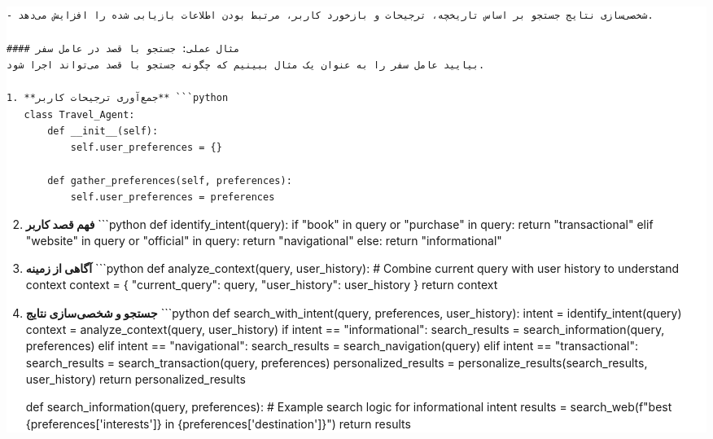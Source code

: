 ```  
- شخصی‌سازی نتایج جستجو بر اساس تاریخچه، ترجیحات و بازخورد کاربر، مرتبط بودن اطلاعات بازیابی شده را افزایش می‌دهد.  

#### مثال عملی: جستجو با قصد در عامل سفر  
بیایید عامل سفر را به عنوان یک مثال ببینیم که چگونه جستجو با قصد می‌تواند اجرا شود.  

1. **جمع‌آوری ترجیحات کاربر** ```python
   class Travel_Agent:
       def __init__(self):
           self.user_preferences = {}

       def gather_preferences(self, preferences):
           self.user_preferences = preferences
   ```  
2. **فهم قصد کاربر** ```python
   def identify_intent(query):
       if "book" in query or "purchase" in query:
           return "transactional"
       elif "website" in query or "official" in query:
           return "navigational"
       else:
           return "informational"
   ```  
3. **آگاهی از زمینه** ```python
   def analyze_context(query, user_history):
       # Combine current query with user history to understand context
       context = {
           "current_query": query,
           "user_history": user_history
       }
       return context
   ```  
4. **جستجو و شخصی‌سازی نتایج** ```python
   def search_with_intent(query, preferences, user_history):
       intent = identify_intent(query)
       context = analyze_context(query, user_history)
       if intent == "informational":
           search_results = search_information(query, preferences)
       elif intent == "navigational":
           search_results = search_navigation(query)
       elif intent == "transactional":
           search_results = search_transaction(query, preferences)
       personalized_results = personalize_results(search_results, user_history)
       return personalized_results

   def search_information(query, preferences):
       # Example search logic for informational intent
       results = search_web(f"best {preferences['interests']} in {preferences['destination']}")
       return results
